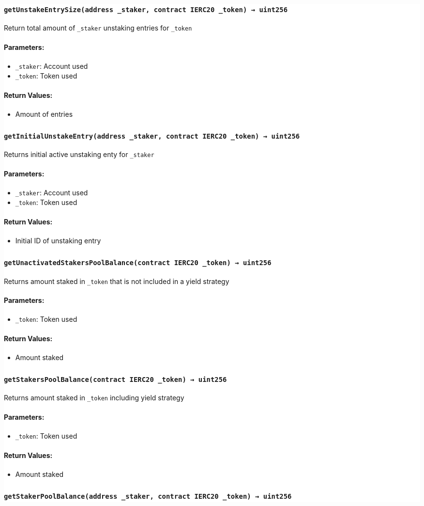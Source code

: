 ### `getUnstakeEntrySize(address _staker, contract IERC20 _token) → uint256`

Return total amount of `_staker` unstaking entries for `_token`

#### Parameters:

* `_staker`: Account used
* `_token`: Token used

#### Return Values:

* Amount of entries

### `getInitialUnstakeEntry(address _staker, contract IERC20 _token) → uint256`

Returns initial active unstaking enty for `_staker`

#### Parameters:

* `_staker`: Account used
* `_token`: Token used

#### Return Values:

* Initial ID of unstaking entry

### `getUnactivatedStakersPoolBalance(contract IERC20 _token) → uint256`

Returns amount staked in `_token` that is not included in a yield strategy

#### Parameters:

* `_token`: Token used

#### Return Values:

* Amount staked

### `getStakersPoolBalance(contract IERC20 _token) → uint256`

Returns amount staked in `_token` including yield strategy

#### Parameters:

* `_token`: Token used

#### Return Values:

* Amount staked

### `getStakerPoolBalance(address _staker, contract IERC20 _token) → uint256`
